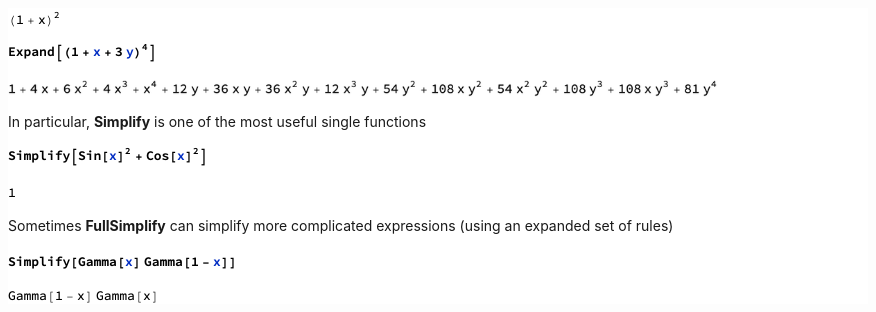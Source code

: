 <p class="Output">
 <img src="HTMLFiles/Expressions_35.png" alt="Expressions_35.png" width="53" height="17" style="vertical-align:middle" />
</p>

<p class="Input">
 <img src="HTMLFiles/Expressions_36.png" alt="Expressions_36.png" width="149" height="20" style="vertical-align:middle" />
</p>

<p class="Output">
 <img src="HTMLFiles/Expressions_37.png" alt="Expressions_37.png" width="710" height="17" style="vertical-align:middle" />
</p>

<p class="Text">
 In particular, <span style='font-weight: bold;'>Simplify</span> is one of the most useful single functions
</p>



<p class="Input">
 <img src="HTMLFiles/Expressions_38.png" alt="Expressions_38.png" width="200" height="20" style="vertical-align:middle" />
</p>

<p class="Output">
 <img src="HTMLFiles/Expressions_39.png" alt="Expressions_39.png" width="8" height="17" style="vertical-align:middle" />
</p>

<p class="Text">
 Sometimes <span style='font-weight: bold;'>FullSimplify</span> can simplify more complicated expressions (using an expanded set of rules)
</p>



<p class="Input">
 <img src="HTMLFiles/Expressions_40.png" alt="Expressions_40.png" width="229" height="17" style="vertical-align:middle" />
</p>

<p class="Output">
 <img src="HTMLFiles/Expressions_41.png" alt="Expressions_41.png" width="151" height="17" style="vertical-align:middle" />
</p>
